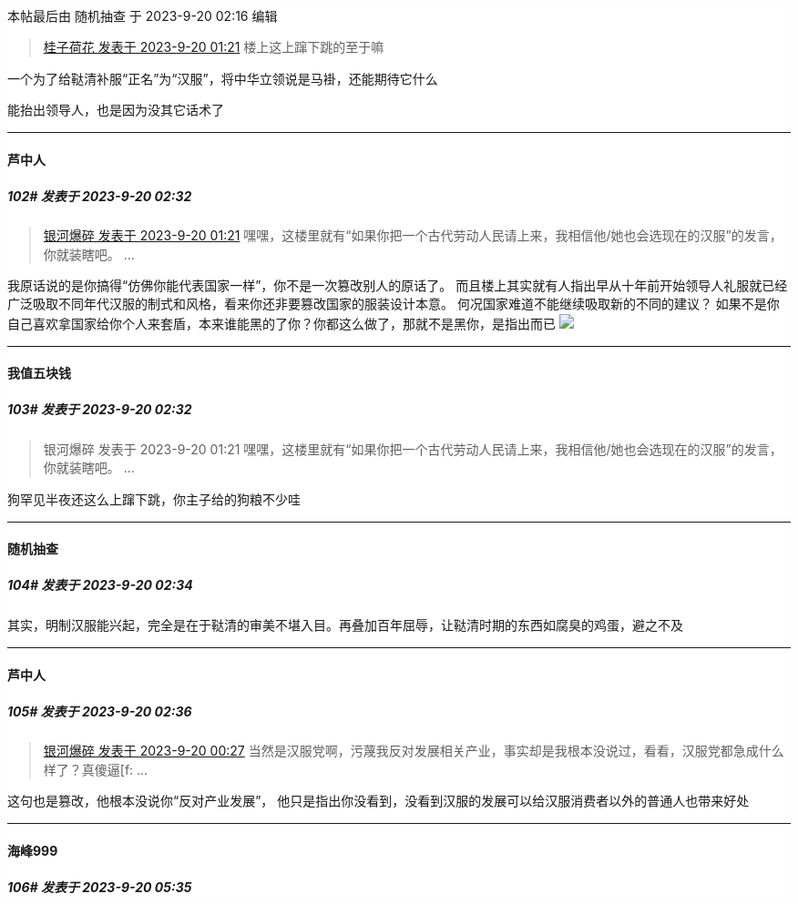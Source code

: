  本帖最后由 随机抽查 于 2023-9-20 02:16 编辑 
<blockquote><a href="httphttps://bbs.saraba1st.com/2b/forum.php?mod=redirect&amp;goto=findpost&amp;pid=62464244&amp;ptid=2153421" target="_blank">桂子荷花 发表于 2023-9-20 01:21</a>
楼上这上蹿下跳的至于嘛</blockquote>
一个为了给鞑清补服“正名”为“汉服”，将中华立领说是马褂，还能期待它什么

能抬出领导人，也是因为没其它话术了

*****

####  芦中人  
##### 102#       发表于 2023-9-20 02:32

<blockquote><a href="httphttps://bbs.saraba1st.com/2b/forum.php?mod=redirect&amp;goto=findpost&amp;pid=62464249&amp;ptid=2153421" target="_blank">银河爆碎 发表于 2023-9-20 01:21</a>
嘿嘿，这楼里就有“如果你把一个古代劳动人民请上来，我相信他/她也会选现在的汉服”的发言，你就装瞎吧。 ...</blockquote>
我原话说的是你搞得“仿佛你能代表国家一样”，你不是一次篡改别人的原话了。
而且楼上其实就有人指出早从十年前开始领导人礼服就已经广泛吸取不同年代汉服的制式和风格，看来你还非要篡改国家的服装设计本意。
何况国家难道不能继续吸取新的不同的建议？
如果不是你自己喜欢拿国家给你个人来套盾，本来谁能黑的了你？你都这么做了，那就不是黑你，是指出而已

<img src="https://p.sda1.dev/13/f9d066abd5c0847aba068e2fb3de4deb/CMP_20230920021849601.png" referrerpolicy="no-referrer">

*****

####  我值五块钱  
##### 103#       发表于 2023-9-20 02:32

<blockquote>银河爆碎 发表于 2023-9-20 01:21
嘿嘿，这楼里就有“如果你把一个古代劳动人民请上来，我相信他/她也会选现在的汉服”的发言，你就装瞎吧。 ...</blockquote>
狗罕见半夜还这么上蹿下跳，你主子给的狗粮不少哇

*****

####  随机抽查  
##### 104#       发表于 2023-9-20 02:34

其实，明制汉服能兴起，完全是在于鞑清的审美不堪入目。再叠加百年屈辱，让鞑清时期的东西如腐臭的鸡蛋，避之不及


*****

####  芦中人  
##### 105#       发表于 2023-9-20 02:36

<blockquote><a href="httphttps://bbs.saraba1st.com/2b/forum.php?mod=redirect&amp;goto=findpost&amp;pid=62463973&amp;ptid=2153421" target="_blank">银河爆碎 发表于 2023-9-20 00:27</a>
当然是汉服党啊，污蔑我反对发展相关产业，事实却是我根本没说过，看看，汉服党都急成什么样了？真傻逼[f: ...</blockquote>
这句也是篡改，他根本没说你“反对产业发展”，
他只是指出你没看到，没看到汉服的发展可以给汉服消费者以外的普通人也带来好处


*****

####  海峰999  
##### 106#       发表于 2023-9-20 05:35
